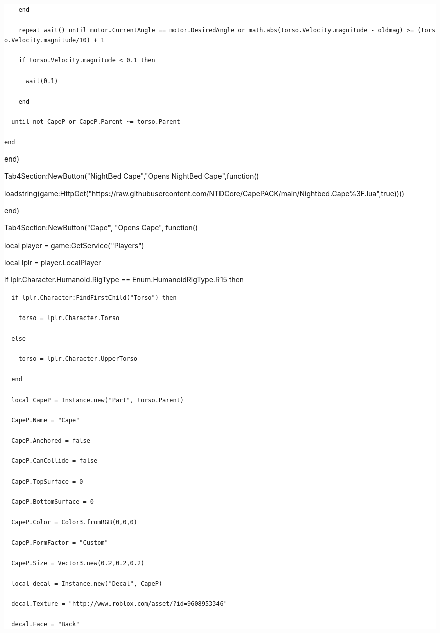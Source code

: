         end

        repeat wait() until motor.CurrentAngle == motor.DesiredAngle or math.abs(torso.Velocity.magnitude - oldmag) >= (torso.Velocity.magnitude/10) + 1

        if torso.Velocity.magnitude < 0.1 then

          wait(0.1)

        end

      until not CapeP or CapeP.Parent ~= torso.Parent

    end

end)

Tab4Section:NewButton("NightBed Cape","Opens NightBed Cape",function()

loadstring(game:HttpGet("https://raw.githubusercontent.com/NTDCore/CapePACK/main/Nightbed.Cape%3F.lua",true))()

end)

Tab4Section:NewButton("Cape", "Opens Cape", function()

local player = game:GetService("Players")

local lplr = player.LocalPlayer

if lplr.Character.Humanoid.RigType == Enum.HumanoidRigType.R15 then

      if lplr.Character:FindFirstChild("Torso") then

        torso = lplr.Character.Torso

      else

        torso = lplr.Character.UpperTorso

      end

      local CapeP = Instance.new("Part", torso.Parent)

      CapeP.Name = "Cape"

      CapeP.Anchored = false

      CapeP.CanCollide = false

      CapeP.TopSurface = 0

      CapeP.BottomSurface = 0

      CapeP.Color = Color3.fromRGB(0,0,0)

      CapeP.FormFactor = "Custom"

      CapeP.Size = Vector3.new(0.2,0.2,0.2)

      local decal = Instance.new("Decal", CapeP)

      decal.Texture = "http://www.roblox.com/asset/?id=9608953346"

      decal.Face = "Back"
